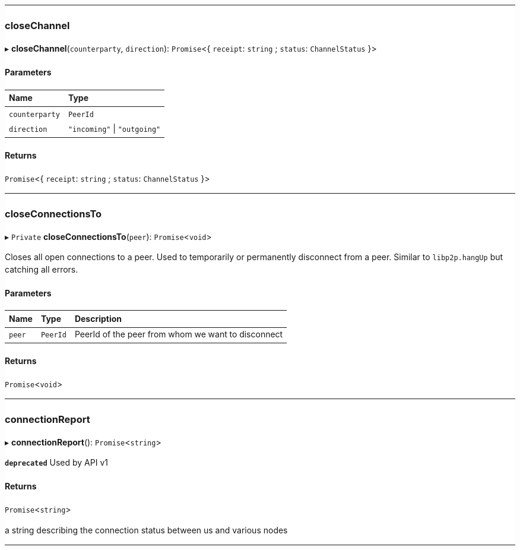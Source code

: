 ___

### closeChannel

▸ **closeChannel**(`counterparty`, `direction`): `Promise`<{ `receipt`: `string` ; `status`: `ChannelStatus`  }\>

#### Parameters

| Name | Type |
| :------ | :------ |
| `counterparty` | `PeerId` |
| `direction` | ``"incoming"`` \| ``"outgoing"`` |

#### Returns

`Promise`<{ `receipt`: `string` ; `status`: `ChannelStatus`  }\>

___

### closeConnectionsTo

▸ `Private` **closeConnectionsTo**(`peer`): `Promise`<`void`\>

Closes all open connections to a peer. Used to temporarily or permanently
disconnect from a peer.
Similar to `libp2p.hangUp` but catching all errors.

#### Parameters

| Name | Type | Description |
| :------ | :------ | :------ |
| `peer` | `PeerId` | PeerId of the peer from whom we want to disconnect |

#### Returns

`Promise`<`void`\>

___

### connectionReport

▸ **connectionReport**(): `Promise`<`string`\>

**`deprecated`** Used by API v1

#### Returns

`Promise`<`string`\>

a string describing the connection status between
us and various nodes

___
